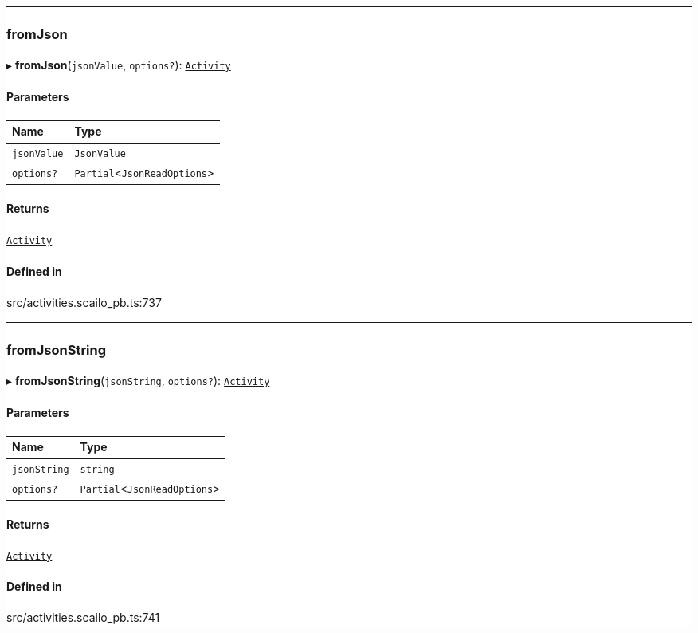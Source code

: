 ___

### fromJson

▸ **fromJson**(`jsonValue`, `options?`): [`Activity`](Activity.md)

#### Parameters

| Name | Type |
| :------ | :------ |
| `jsonValue` | `JsonValue` |
| `options?` | `Partial`\<`JsonReadOptions`\> |

#### Returns

[`Activity`](Activity.md)

#### Defined in

src/activities.scailo_pb.ts:737

___

### fromJsonString

▸ **fromJsonString**(`jsonString`, `options?`): [`Activity`](Activity.md)

#### Parameters

| Name | Type |
| :------ | :------ |
| `jsonString` | `string` |
| `options?` | `Partial`\<`JsonReadOptions`\> |

#### Returns

[`Activity`](Activity.md)

#### Defined in

src/activities.scailo_pb.ts:741
